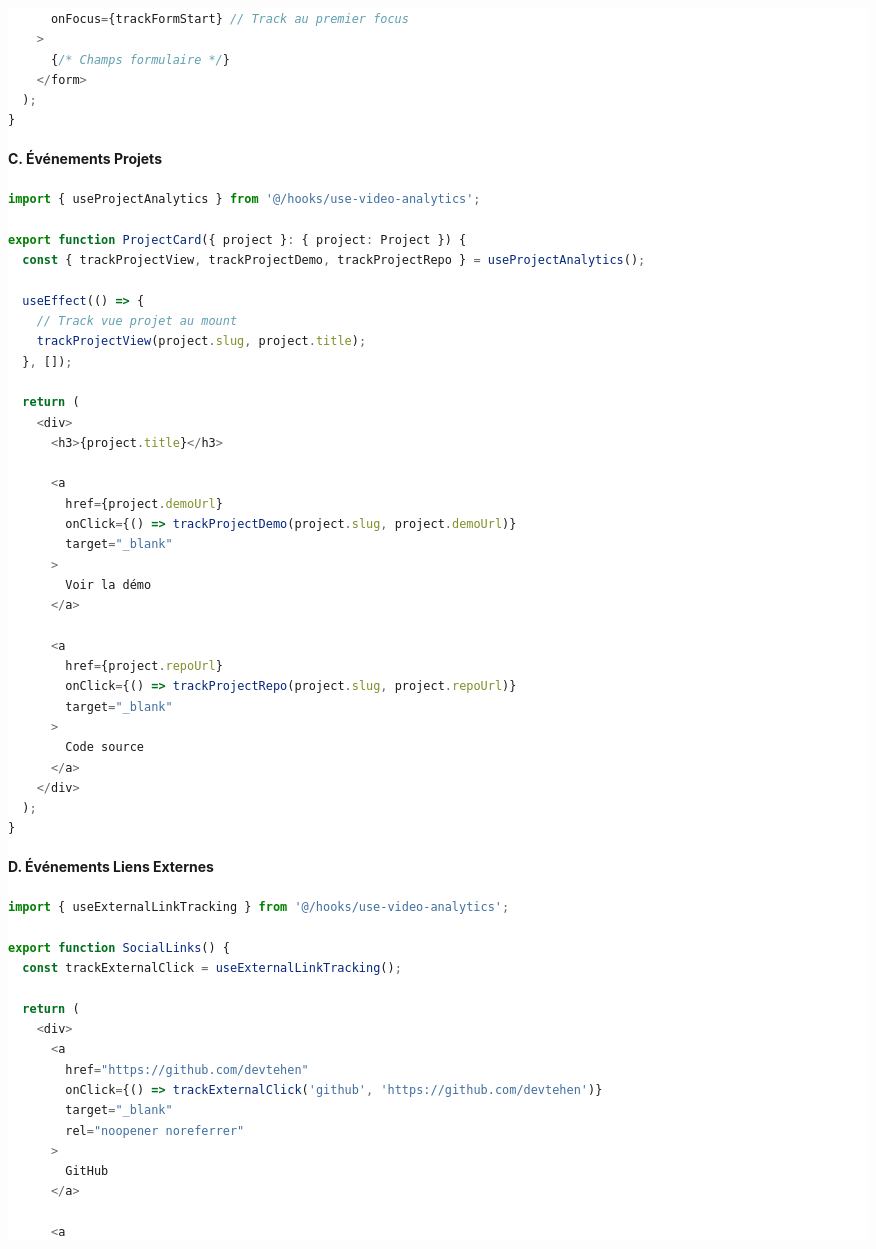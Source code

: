 ```typescript
      onFocus={trackFormStart} // Track au premier focus
    >
      {/* Champs formulaire */}
    </form>
  );
}
```

#### **C. Événements Projets**

```typescript
import { useProjectAnalytics } from '@/hooks/use-video-analytics';

export function ProjectCard({ project }: { project: Project }) {
  const { trackProjectView, trackProjectDemo, trackProjectRepo } = useProjectAnalytics();
  
  useEffect(() => {
    // Track vue projet au mount
    trackProjectView(project.slug, project.title);
  }, []);
  
  return (
    <div>
      <h3>{project.title}</h3>
      
      <a 
        href={project.demoUrl}
        onClick={() => trackProjectDemo(project.slug, project.demoUrl)}
        target="_blank"
      >
        Voir la démo
      </a>
      
      <a 
        href={project.repoUrl}
        onClick={() => trackProjectRepo(project.slug, project.repoUrl)}
        target="_blank"
      >
        Code source
      </a>
    </div>
  );
}
```

#### **D. Événements Liens Externes**

```typescript
import { useExternalLinkTracking } from '@/hooks/use-video-analytics';

export function SocialLinks() {
  const trackExternalClick = useExternalLinkTracking();
  
  return (
    <div>
      <a
        href="https://github.com/devtehen"
        onClick={() => trackExternalClick('github', 'https://github.com/devtehen')}
        target="_blank"
        rel="noopener noreferrer"
      >
        GitHub
      </a>
      
      <a
```